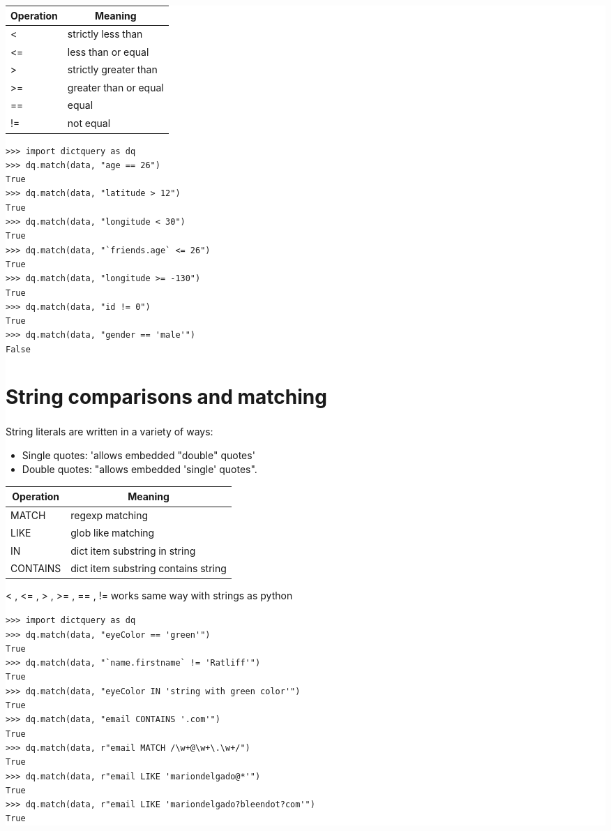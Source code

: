 | Operation | Meaning |
|-----------|---------|
| <         | strictly less than |
| <=        | less than or equal |
| >         | strictly greater than |
| >=        | greater than or equal |
| ==        | equal |
| !=        | not equal |


```
>>> import dictquery as dq
>>> dq.match(data, "age == 26")
True
>>> dq.match(data, "latitude > 12")
True
>>> dq.match(data, "longitude < 30")
True
>>> dq.match(data, "`friends.age` <= 26")
True
>>> dq.match(data, "longitude >= -130")
True
>>> dq.match(data, "id != 0")
True
>>> dq.match(data, "gender == 'male'")
False
```

String comparisons and matching
===============================

String literals are written in a variety of ways:
* Single quotes: 'allows embedded "double" quotes'
* Double quotes: "allows embedded 'single' quotes".

| Operation | Meaning |
|-----------|---------|
| MATCH     | regexp matching |
| LIKE      | glob like matching |
| IN        | dict item substring in string |
| CONTAINS   | dict item substring contains string |

< , <= , > , >= , == , != works same way with strings as python
```
>>> import dictquery as dq
>>> dq.match(data, "eyeColor == 'green'")
True
>>> dq.match(data, "`name.firstname` != 'Ratliff'")
True
>>> dq.match(data, "eyeColor IN 'string with green color'")
True
>>> dq.match(data, "email CONTAINS '.com'")
True
>>> dq.match(data, r"email MATCH /\w+@\w+\.\w+/")
True
>>> dq.match(data, r"email LIKE 'mariondelgado@*'")
True
>>> dq.match(data, r"email LIKE 'mariondelgado?bleendot?com'")
True
```
